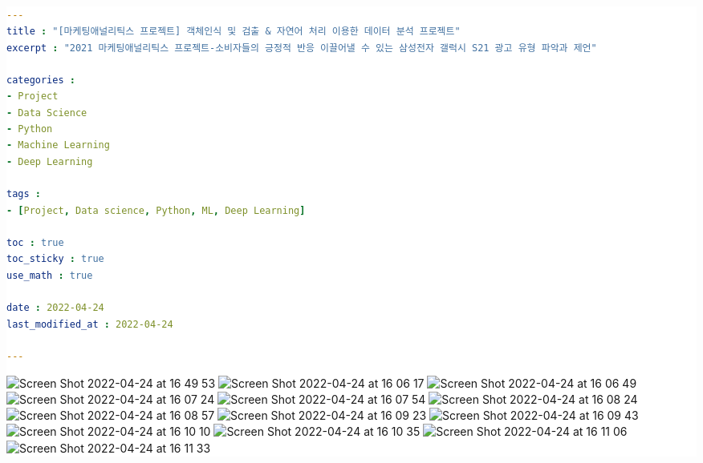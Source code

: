 ```yaml
---
title : "[마케팅애널리틱스 프로젝트] 객체인식 및 검출 & 자연어 처리 이용한 데이터 분석 프로젝트"
excerpt : "2021 마케팅애널리틱스 프로젝트-소비자들의 긍정적 반응 이끌어낼 수 있는 삼성전자 갤럭시 S21 광고 유형 파악과 제언"

categories : 
- Project
- Data Science
- Python
- Machine Learning
- Deep Learning

tags : 
- [Project, Data science, Python, ML, Deep Learning]

toc : true 
toc_sticky : true 
use_math : true

date : 2022-04-24
last_modified_at : 2022-04-24

---
```


<img width="1154" alt="Screen Shot 2022-04-24 at 16 49 53" src="https://user-images.githubusercontent.com/83487073/164966053-68a09244-a0f5-40d0-9870-7fbe5b90bb15.png">

<img width="1157" alt="Screen Shot 2022-04-24 at 16 06 17" src="https://user-images.githubusercontent.com/83487073/164962293-6297fe4d-de7a-4500-b75c-1cf8ddcbbdde.png">

<img width="1158" alt="Screen Shot 2022-04-24 at 16 06 49" src="https://user-images.githubusercontent.com/83487073/164962554-8fd48913-b162-4c92-a1b5-6db7a3adaa1e.png">

<img width="1156" alt="Screen Shot 2022-04-24 at 16 07 24" src="https://user-images.githubusercontent.com/83487073/164962882-7e01da8f-add6-4908-a762-2484b654ad2d.png">

<img width="1158" alt="Screen Shot 2022-04-24 at 16 07 54" src="https://user-images.githubusercontent.com/83487073/164963123-3e816100-75b0-4cc1-86e7-72815fd122f4.png">

<img width="1156" alt="Screen Shot 2022-04-24 at 16 08 24" src="https://user-images.githubusercontent.com/83487073/164963385-f5c4a98a-0397-42f3-acef-e8f0bdd7da14.png">

<img width="1159" alt="Screen Shot 2022-04-24 at 16 08 57" src="https://user-images.githubusercontent.com/83487073/164963646-35bbeb78-31c3-446d-a60f-5b9ebae19132.png">

<img width="1154" alt="Screen Shot 2022-04-24 at 16 09 23" src="https://user-images.githubusercontent.com/83487073/164963873-09be9c02-ec4f-4a97-a815-e220e42b6081.png">

<img width="1157" alt="Screen Shot 2022-04-24 at 16 09 43" src="https://user-images.githubusercontent.com/83487073/164964047-dc980639-0dbc-4d7b-9844-062e985e7c5a.png">

<img width="1154" alt="Screen Shot 2022-04-24 at 16 10 10" src="https://user-images.githubusercontent.com/83487073/164964272-1ee4cd70-d026-4e10-9bab-a306e7aa6de0.png">

<img width="1158" alt="Screen Shot 2022-04-24 at 16 10 35" src="https://user-images.githubusercontent.com/83487073/164964483-9067e450-0915-4c41-8121-9535deba2ed8.png">

<img width="1155" alt="Screen Shot 2022-04-24 at 16 11 06" src="https://user-images.githubusercontent.com/83487073/164964527-1a92958c-3e14-4a1f-9f59-a91028299682.png">

<img width="1154" alt="Screen Shot 2022-04-24 at 16 11 33" src="https://user-images.githubusercontent.com/83487073/164964537-0228f214-dbe8-4719-a77b-4a4df050ae21.png">
